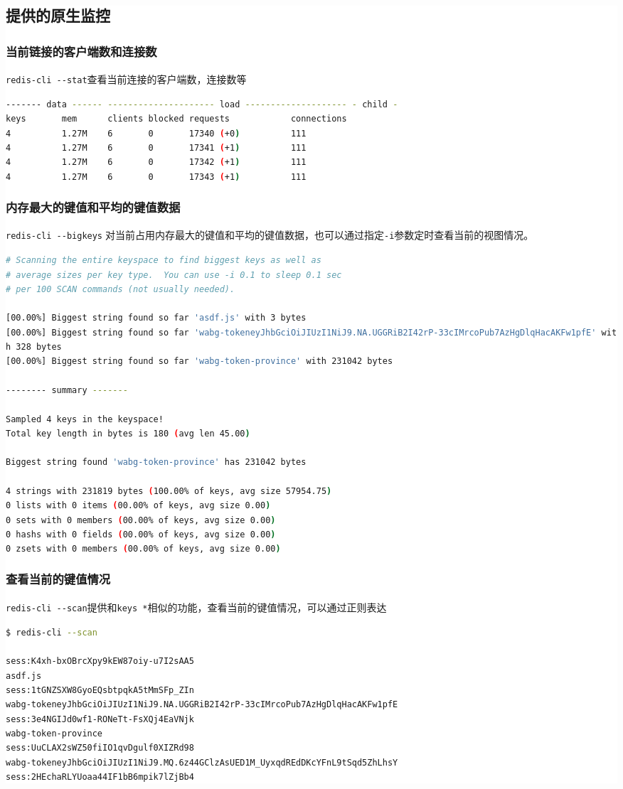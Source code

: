 ## 提供的原生监控

### 当前链接的客户端数和连接数

`redis-cli --stat`查看当前连接的客户端数，连接数等

```bash
------- data ------ --------------------- load -------------------- - child -
keys       mem      clients blocked requests            connections
4          1.27M    6       0       17340 (+0)          111
4          1.27M    6       0       17341 (+1)          111
4          1.27M    6       0       17342 (+1)          111
4          1.27M    6       0       17343 (+1)          111
```

### 内存最大的键值和平均的键值数据

`redis-cli --bigkeys` 对当前占用内存最大的键值和平均的键值数据，也可以通过指定`-i`参数定时查看当前的视图情况。

```bash
# Scanning the entire keyspace to find biggest keys as well as
# average sizes per key type.  You can use -i 0.1 to sleep 0.1 sec
# per 100 SCAN commands (not usually needed).

[00.00%] Biggest string found so far 'asdf.js' with 3 bytes
[00.00%] Biggest string found so far 'wabg-tokeneyJhbGciOiJIUzI1NiJ9.NA.UGGRiB2I42rP-33cIMrcoPub7AzHgDlqHacAKFw1pfE' with 328 bytes
[00.00%] Biggest string found so far 'wabg-token-province' with 231042 bytes

-------- summary -------

Sampled 4 keys in the keyspace!
Total key length in bytes is 180 (avg len 45.00)

Biggest string found 'wabg-token-province' has 231042 bytes

4 strings with 231819 bytes (100.00% of keys, avg size 57954.75)
0 lists with 0 items (00.00% of keys, avg size 0.00)
0 sets with 0 members (00.00% of keys, avg size 0.00)
0 hashs with 0 fields (00.00% of keys, avg size 0.00)
0 zsets with 0 members (00.00% of keys, avg size 0.00)
```

### 查看当前的键值情况

`redis-cli --scan`提供和`keys *`相似的功能，查看当前的键值情况，可以通过正则表达


```bash 
$ redis-cli --scan

sess:K4xh-bxOBrcXpy9kEW87oiy-u7I2sAA5
asdf.js
sess:1tGNZSXW8GyoEQsbtpqkA5tMmSFp_ZIn
wabg-tokeneyJhbGciOiJIUzI1NiJ9.NA.UGGRiB2I42rP-33cIMrcoPub7AzHgDlqHacAKFw1pfE
sess:3e4NGIJd0wf1-RONeTt-FsXQj4EaVNjk
wabg-token-province
sess:UuCLAX2sWZ50fiIO1qvDgulf0XIZRd98
wabg-tokeneyJhbGciOiJIUzI1NiJ9.MQ.6z44GClzAsUED1M_UyxqdREdDKcYFnL9tSqd5ZhLhsY
sess:2HEchaRLYUoaa44IF1bB6mpik7lZjBb4
```
